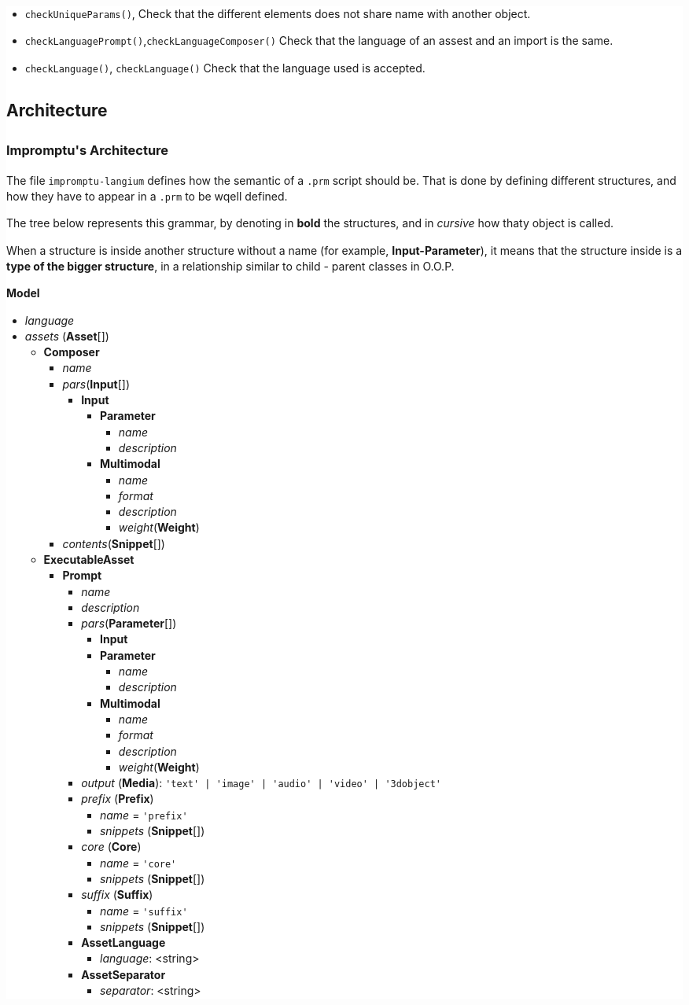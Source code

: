 - `checkUniqueParams()`,  Check that the different elements does not share name with another object.
- `checkLanguagePrompt()`,`checkLanguageComposer()` Check that the language of an assest and an import is the same.

- `checkLanguage()`, `checkLanguage()` Check that the language used is accepted.


## Architecture
### Impromptu's Architecture
The file `impromptu-langium` defines how the semantic of a `.prm` script should be. That is done by defining different structures, and how they have to appear in a `.prm` to be wqell defined. 

The tree below represents this grammar, by denoting in **bold** the structures, and in *cursive* how thaty object is called.

When a structure is inside  another structure without a name (for example, **Input-Parameter**), it means that the structure inside is a **type of the bigger structure**, in a relationship similar to child - parent classes in O.O.P.


**Model**
- *language*
- *assets* (**Asset**[])
    - **Composer**
        - *name*
        - *pars*(**Input**[])
            - **Input**
                - **Parameter**
                    - *name*
                    - *description*
                - **Multimodal**
                    - *name*
                    - *format*
                    - *description*
                    - *weight*(**Weight**)
        - *contents*(**Snippet**[])
    - **ExecutableAsset**
        - **Prompt**
            - *name*
            - *description*
            - *pars*(**Parameter**[])
                - **Input**
                - **Parameter**
                    - *name*
                    - *description*
                - **Multimodal**
                    -  *name*
                    - *format*
                    - *description*
                    - *weight*(**Weight**)
            - *output* (**Media**): `'text' | 'image' | 'audio' | 'video' | '3dobject'`
            - *prefix* (**Prefix**)
                - *name* = `'prefix'`
                - *snippets* (**Snippet**[])
            - *core* (**Core**)
                - *name* = `'core'`
                - *snippets* (**Snippet**[])
            - *suffix* (**Suffix**)
                - *name* = `'suffix'`
                - *snippets* (**Snippet**[])
            - **AssetLanguage**
                - *language*: \<string> 
            - **AssetSeparator**
                - *separator*: \<string>
